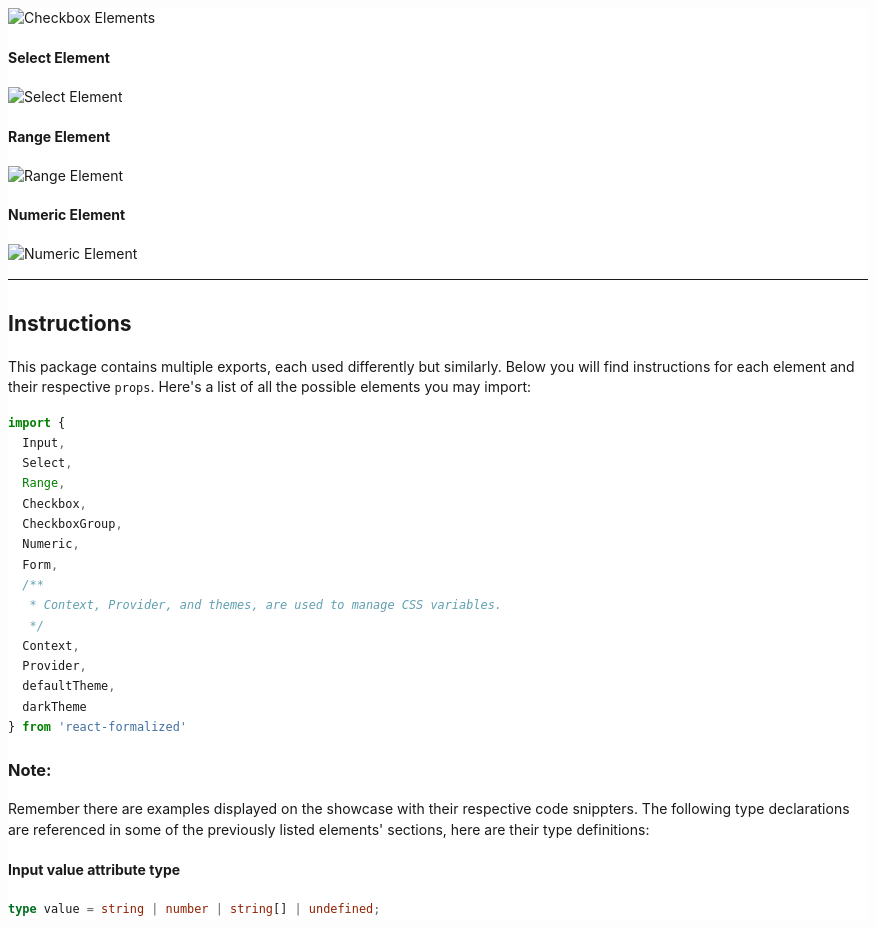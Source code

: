 ![Checkbox Elements](https://i.imgur.com/vzyTALz.gif)

#### Select Element

![Select Element](https://i.imgur.com/dfcc4C1.gif)

#### Range Element

![Range Element](https://i.imgur.com/lYjmtiE.gif)

#### Numeric Element

![Numeric Element](https://i.imgur.com/iLav2Jg.gif)

---

## Instructions

This package contains multiple exports, each used differently but similarly. Below you will find instructions for each element and their respective `props`. Here's a list of all the possible elements you may import:

```js
import {
  Input,
  Select,
  Range,
  Checkbox,
  CheckboxGroup,
  Numeric,
  Form,
  /**
   * Context, Provider, and themes, are used to manage CSS variables.
   */
  Context,
  Provider,
  defaultTheme,
  darkTheme
} from 'react-formalized'
```

### **Note:**

Remember there are examples displayed on the showcase with their respective code snippters. The following type declarations are referenced in some of the previously listed elements' sections, here are their type definitions:

#### Input value attribute type

```ts
type value = string | number | string[] | undefined;
```
